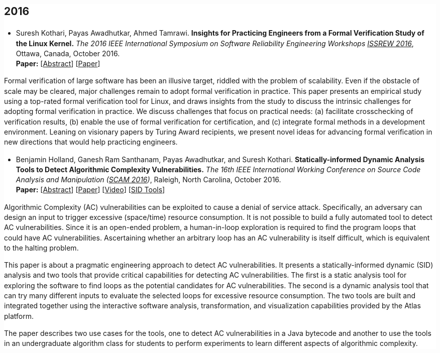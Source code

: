 <a name="2016"></a>

## 2016

- <a name="ISSREW2016"></a>Suresh Kothari, Payas Awadhutkar, Ahmed Tamrawi. **Insights for Practicing Engineers from a Formal Verification Study of the Linux Kernel.** *The 2016 IEEE International Symposium on Software Reliability Engineering Workshops [ISSREW 2016](http://2016.issre.net/)*, Ottawa, Canada, October 2016.<br/>
**Paper:**&nbsp;[<a href="#" class="toggle-abstract">Abstract</a>]&nbsp;[[Paper](/docs/publications/fvpe.pdf)]
<div class="abstract"><p>Formal verification of large software has been an illusive target, riddled with the problem of scalability. Even if the obstacle of scale may be cleared, major challenges remain to adopt formal verification in practice. This paper presents an empirical study using a top-rated formal verification tool for Linux, and draws insights from the study to discuss the intrinsic challenges for adopting formal verification in practice. We discuss challenges that focus on practical needs: (a) facilitate crosschecking of verification results, (b) enable the use of formal verification for certification, and (c) integrate formal methods in a development environment. Leaning on visionary papers by Turing Award recipients, we present novel ideas for advancing formal verification in new directions that would help practicing engineers.</p>
</div>

- <a name="SCAM2016"></a>Benjamin Holland, Ganesh Ram Santhanam, Payas Awadhutkar, and Suresh Kothari. **Statically-informed Dynamic Analysis Tools to Detect Algorithmic Complexity Vulnerabilities.** *The 16th IEEE International Working Conference on Source Code Analysis and Manipulation ([SCAM 2016](http://www.ieee-scam.org/2016/))*, Raleigh, North Carolina, October 2016.<br/>
**Paper:**&nbsp;[<a href="#" class="toggle-abstract">Abstract</a>]&nbsp;[[Paper](/docs/publications/scam2016.pdf)]&nbsp;[[Video](https://www.youtube.com/watch?v=8dH7q9aPD44)]&nbsp;[[SID Tools](https://ensoftcorp.github.io/SID/)]
<div class="abstract"><p>Algorithmic Complexity (AC) vulnerabilities can be exploited to cause a denial of service attack. Specifically, an adversary can design an input to trigger excessive (space/time) resource consumption. It is not possible to build a fully automated tool to detect AC vulnerabilities. Since it is an open-ended problem, a human-in-loop exploration is required to find the program loops that could have AC vulnerabilities. Ascertaining whether an arbitrary loop has an AC vulnerability is itself difficult, which is equivalent to the halting problem.</p><p>This paper is about a pragmatic engineering approach to detect AC vulnerabilities. It presents a statically-informed dynamic (SID) analysis and two tools that provide critical capabilities for detecting AC vulnerabilities. The first is a static analysis tool for exploring the software to find loops as the potential candidates for AC vulnerabilities. The second is a dynamic analysis tool that can try many different inputs to evaluate the selected loops for excessive resource consumption. The two tools are built and integrated together using the interactive software analysis, transformation, and visualization capabilities provided by the Atlas platform.</p><p>The paper describes two use cases for the tools, one to detect AC vulnerabilities in a Java bytecode and another to use the tools in an undergraduate algorithm class for students to perform experiments to learn different aspects of algorithmic complexity.</p></div>